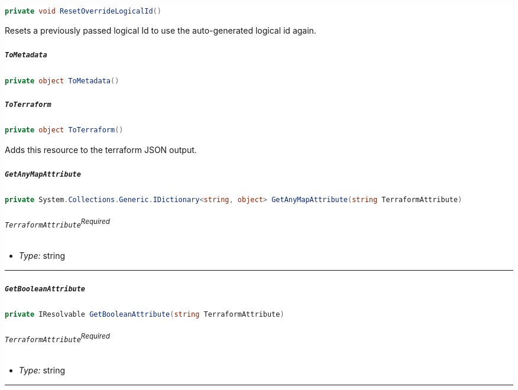 ```csharp
private void ResetOverrideLogicalId()
```

Resets a previously passed logical Id to use the auto-generated logical id again.

##### `ToMetadata` <a name="ToMetadata" id="@cdktf/provider-github.repositoryCollaborators.RepositoryCollaborators.toMetadata"></a>

```csharp
private object ToMetadata()
```

##### `ToTerraform` <a name="ToTerraform" id="@cdktf/provider-github.repositoryCollaborators.RepositoryCollaborators.toTerraform"></a>

```csharp
private object ToTerraform()
```

Adds this resource to the terraform JSON output.

##### `GetAnyMapAttribute` <a name="GetAnyMapAttribute" id="@cdktf/provider-github.repositoryCollaborators.RepositoryCollaborators.getAnyMapAttribute"></a>

```csharp
private System.Collections.Generic.IDictionary<string, object> GetAnyMapAttribute(string TerraformAttribute)
```

###### `TerraformAttribute`<sup>Required</sup> <a name="TerraformAttribute" id="@cdktf/provider-github.repositoryCollaborators.RepositoryCollaborators.getAnyMapAttribute.parameter.terraformAttribute"></a>

- *Type:* string

---

##### `GetBooleanAttribute` <a name="GetBooleanAttribute" id="@cdktf/provider-github.repositoryCollaborators.RepositoryCollaborators.getBooleanAttribute"></a>

```csharp
private IResolvable GetBooleanAttribute(string TerraformAttribute)
```

###### `TerraformAttribute`<sup>Required</sup> <a name="TerraformAttribute" id="@cdktf/provider-github.repositoryCollaborators.RepositoryCollaborators.getBooleanAttribute.parameter.terraformAttribute"></a>

- *Type:* string

---
